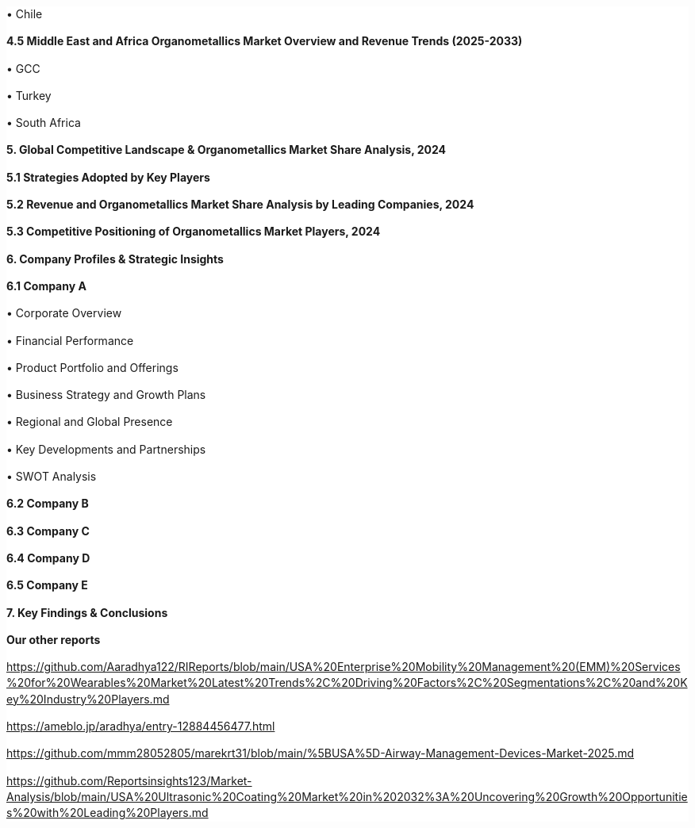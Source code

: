 • Chile

<strong>4.5 Middle East and Africa Organometallics Market Overview and Revenue Trends (2025-2033)</strong>

• GCC

• Turkey

• South Africa

<strong>5. Global Competitive Landscape & Organometallics Market Share Analysis, 2024</strong>

<strong>5.1 Strategies Adopted by Key Players</strong>

<strong>5.2 Revenue and Organometallics Market Share Analysis by Leading Companies, 2024</strong>

<strong>5.3 Competitive Positioning of Organometallics Market Players, 2024</strong>

<strong>6. Company Profiles & Strategic Insights</strong>

<strong>6.1 Company A</strong>

• Corporate Overview

• Financial Performance

• Product Portfolio and Offerings

• Business Strategy and Growth Plans

• Regional and Global Presence

• Key Developments and Partnerships

• SWOT Analysis

<strong>6.2 Company B</strong>

<strong>6.3 Company C</strong>

<strong>6.4 Company D</strong>

<strong>6.5 Company E</strong>

<strong>7. Key Findings & Conclusions</strong>

<strong>Our other reports</strong>

<a href=https://github.com/Aaradhya122/RIReports/blob/main/USA%20Enterprise%20Mobility%20Management%20(EMM)%20Services%20for%20Wearables%20Market%20Latest%20Trends%2C%20Driving%20Factors%2C%20Segmentations%2C%20and%20Key%20Industry%20Players.md>https://github.com/Aaradhya122/RIReports/blob/main/USA%20Enterprise%20Mobility%20Management%20(EMM)%20Services%20for%20Wearables%20Market%20Latest%20Trends%2C%20Driving%20Factors%2C%20Segmentations%2C%20and%20Key%20Industry%20Players.md</a>

<a href=https://ameblo.jp/aradhya/entry-12884456477.html>https://ameblo.jp/aradhya/entry-12884456477.html</a>

<a href=https://github.com/mmm28052805/marekrt31/blob/main/%5BUSA%5D-Airway-Management-Devices-Market-2025.md>https://github.com/mmm28052805/marekrt31/blob/main/%5BUSA%5D-Airway-Management-Devices-Market-2025.md</a>

<a href=https://github.com/Reportsinsights123/Market-Analysis/blob/main/USA%20Ultrasonic%20Coating%20Market%20in%202032%3A%20Uncovering%20Growth%20Opportunities%20with%20Leading%20Players.md>https://github.com/Reportsinsights123/Market-Analysis/blob/main/USA%20Ultrasonic%20Coating%20Market%20in%202032%3A%20Uncovering%20Growth%20Opportunities%20with%20Leading%20Players.md</a>
